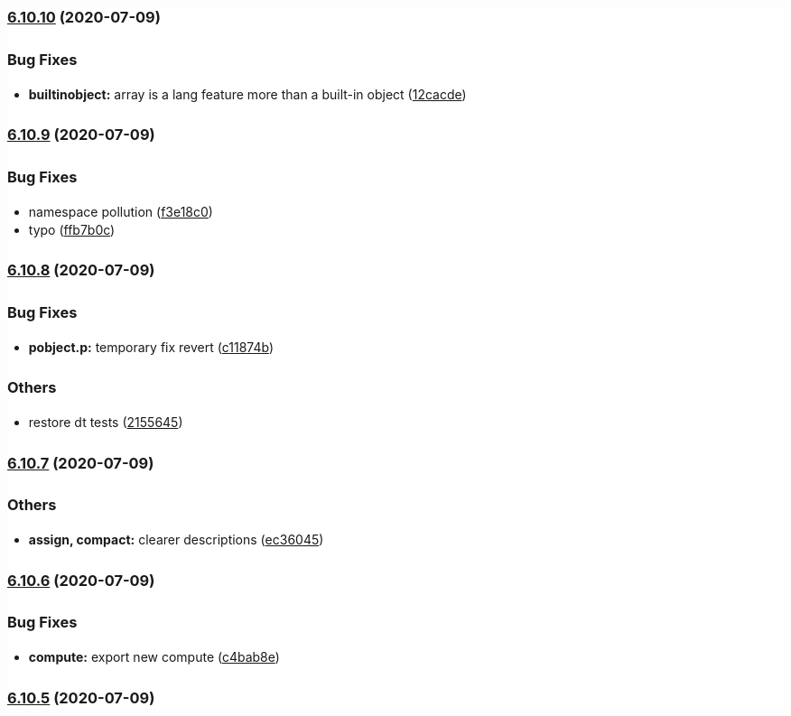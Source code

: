 ### [6.10.10](https://github.com/millsp/ts-toolbelt/compare/v6.10.9...v6.10.10) (2020-07-09)


### Bug Fixes

* **builtinobject:** array is a lang feature more than a built-in object ([12cacde](https://github.com/millsp/ts-toolbelt/commit/12cacdeba870df53db8c20e187efa4803364c1af))

### [6.10.9](https://github.com/millsp/ts-toolbelt/compare/v6.10.8...v6.10.9) (2020-07-09)


### Bug Fixes

* namespace pollution ([f3e18c0](https://github.com/millsp/ts-toolbelt/commit/f3e18c0b22c633829f989bac4cfcfd7d039773bd))
* typo ([ffb7b0c](https://github.com/millsp/ts-toolbelt/commit/ffb7b0c092613db785a42164e0b490e01b79a733))

### [6.10.8](https://github.com/millsp/ts-toolbelt/compare/v6.10.7...v6.10.8) (2020-07-09)


### Bug Fixes

* **pobject.p:** temporary fix revert ([c11874b](https://github.com/millsp/ts-toolbelt/commit/c11874b88fd8d4a63a85228573f326363e49bf55))


### Others

* restore dt tests ([2155645](https://github.com/millsp/ts-toolbelt/commit/2155645c6b12409b1d2d574b613cedb6f5883f05))

### [6.10.7](https://github.com/millsp/ts-toolbelt/compare/v6.10.6...v6.10.7) (2020-07-09)


### Others

* **assign, compact:** clearer descriptions ([ec36045](https://github.com/millsp/ts-toolbelt/commit/ec360455484a5b3dda41cf30e490fa01d5609493))

### [6.10.6](https://github.com/millsp/ts-toolbelt/compare/v6.10.5...v6.10.6) (2020-07-09)


### Bug Fixes

* **compute:** export new compute ([c4bab8e](https://github.com/millsp/ts-toolbelt/commit/c4bab8ee72d5be55d09fb064a0ee7832e8cd822e))

### [6.10.5](https://github.com/millsp/ts-toolbelt/compare/v6.10.4...v6.10.5) (2020-07-09)
